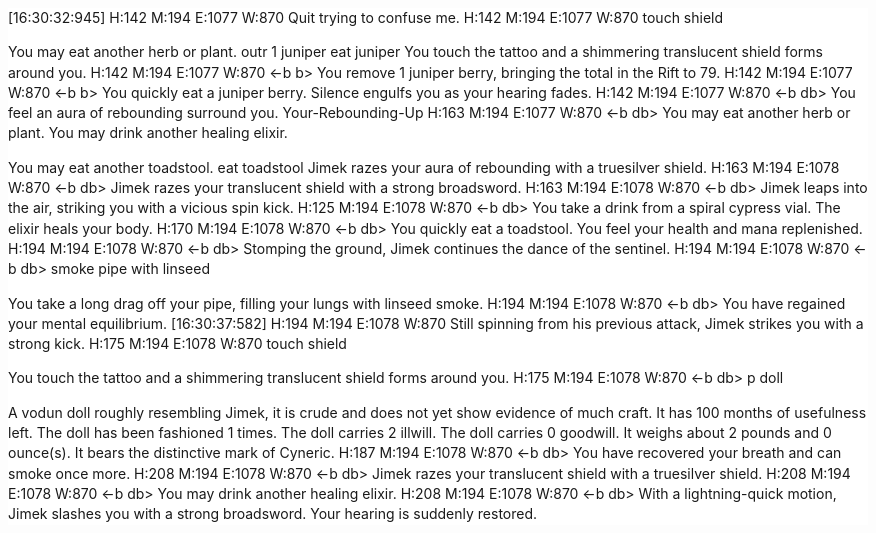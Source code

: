 [16:30:32:945]
H:142 M:194 E:1077 W:870 <eb b> 
Quit trying to confuse me.
H:142 M:194 E:1077 W:870 <eb b> touch shield

You may eat another herb or plant.
outr 1 juniper
eat juniper
You touch the tattoo and a shimmering translucent shield forms around you.
H:142 M:194 E:1077 W:870 <-b b> 
You remove 1 juniper berry, bringing the total in the Rift to 79.
H:142 M:194 E:1077 W:870 <-b b> 
You quickly eat a juniper berry.
Silence engulfs you as your hearing fades.
H:142 M:194 E:1077 W:870 <-b db> 
You feel an aura of rebounding surround you.
Your-Rebounding-Up
H:163 M:194 E:1077 W:870 <-b db> 
You may eat another herb or plant.
You may drink another healing elixir.

You may eat another toadstool.
eat toadstool
Jimek razes your aura of rebounding with a truesilver shield.
H:163 M:194 E:1078 W:870 <-b db> 
Jimek razes your translucent shield with a strong broadsword.
H:163 M:194 E:1078 W:870 <-b db> 
Jimek leaps into the air, striking you with a vicious spin kick.
H:125 M:194 E:1078 W:870 <-b db> 
You take a drink from a spiral cypress vial.
The elixir heals your body.
H:170 M:194 E:1078 W:870 <-b db> 
You quickly eat a toadstool.
You feel your health and mana replenished.
H:194 M:194 E:1078 W:870 <-b db> 
Stomping the ground, Jimek continues the dance of the sentinel.
H:194 M:194 E:1078 W:870 <-b db> smoke pipe with linseed

You take a long drag off your pipe, filling your lungs with linseed smoke.
H:194 M:194 E:1078 W:870 <-b db> 
You have regained your mental equilibrium.
[16:30:37:582]
H:194 M:194 E:1078 W:870 <eb db> 
Still spinning from his previous attack, Jimek strikes you with a strong kick.
H:175 M:194 E:1078 W:870 <eb db> touch shield

You touch the tattoo and a shimmering translucent shield forms around you.
H:175 M:194 E:1078 W:870 <-b db> p doll

A vodun doll roughly resembling Jimek, it is crude and does not yet show 
evidence of much craft.
It has 100 months of usefulness left.
The doll has been fashioned 1 times.
The doll carries 2 illwill.
The doll carries 0 goodwill.
It weighs about 2 pounds and 0 ounce(s).
It bears the distinctive mark of Cyneric.
H:187 M:194 E:1078 W:870 <-b db> 
You have recovered your breath and can smoke once more.
H:208 M:194 E:1078 W:870 <-b db> 
Jimek razes your translucent shield with a truesilver shield.
H:208 M:194 E:1078 W:870 <-b db> 
You may drink another healing elixir.
H:208 M:194 E:1078 W:870 <-b db> 
With a lightning-quick motion, Jimek slashes you with a strong broadsword.
Your hearing is suddenly restored.